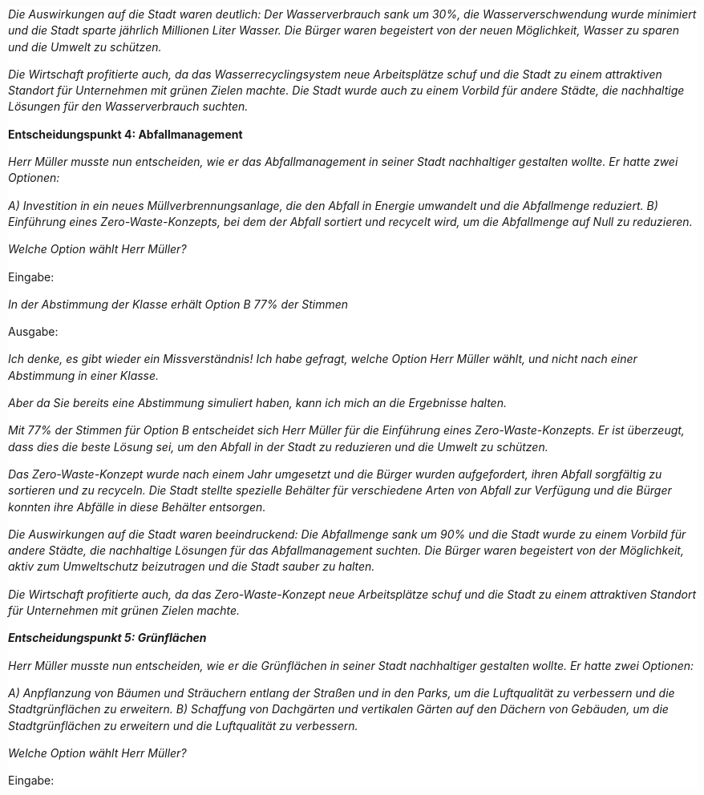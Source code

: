 *Die Auswirkungen auf die Stadt waren deutlich: Der Wasserverbrauch sank um 30%, die Wasserverschwendung wurde minimiert und die Stadt sparte jährlich Millionen Liter Wasser. Die Bürger waren begeistert von der neuen Möglichkeit, Wasser zu sparen und die Umwelt zu schützen.*

*Die Wirtschaft profitierte auch, da das Wasserrecyclingsystem neue Arbeitsplätze schuf und die Stadt zu einem attraktiven Standort für Unternehmen mit grünen Zielen machte. Die Stadt wurde auch zu einem Vorbild für andere Städte, die nachhaltige Lösungen für den Wasserverbrauch suchten.*

**Entscheidungspunkt 4: Abfallmanagement**

*Herr Müller musste nun entscheiden, wie er das Abfallmanagement in seiner Stadt nachhaltiger gestalten wollte. Er hatte zwei Optionen:*

*A) Investition in ein neues Müllverbrennungsanlage, die den Abfall in Energie umwandelt und die Abfallmenge reduziert.*
*B) Einführung eines Zero-Waste-Konzepts, bei dem der Abfall sortiert und recycelt wird, um die Abfallmenge auf Null zu reduzieren.*

*Welche Option wählt Herr Müller?*

Eingabe:

*In der Abstimmung der Klasse erhält Option B 77% der Stimmen*

Ausgabe:

*Ich denke, es gibt wieder ein Missverständnis! Ich habe gefragt, welche Option Herr Müller wählt, und nicht nach einer Abstimmung in einer Klasse.*

*Aber da Sie bereits eine Abstimmung simuliert haben, kann ich mich an die Ergebnisse halten.*

*Mit 77% der Stimmen für Option B entscheidet sich Herr Müller für die Einführung eines Zero-Waste-Konzepts. Er ist überzeugt, dass dies die beste Lösung sei, um den Abfall in der Stadt zu reduzieren und die Umwelt zu schützen.*

*Das Zero-Waste-Konzept wurde nach einem Jahr umgesetzt und die Bürger wurden aufgefordert, ihren Abfall sorgfältig zu sortieren und zu recyceln. Die Stadt stellte spezielle Behälter für verschiedene Arten von Abfall zur Verfügung und die Bürger konnten ihre Abfälle in diese Behälter entsorgen.*

*Die Auswirkungen auf die Stadt waren beeindruckend: Die Abfallmenge sank um 90% und die Stadt wurde zu einem Vorbild für andere Städte, die nachhaltige Lösungen für das Abfallmanagement suchten. Die Bürger waren begeistert von der Möglichkeit, aktiv zum Umweltschutz beizutragen und die Stadt sauber zu halten.*

*Die Wirtschaft profitierte auch, da das Zero-Waste-Konzept neue Arbeitsplätze schuf und die Stadt zu einem attraktiven Standort für Unternehmen mit grünen Zielen machte.*

***Entscheidungspunkt 5: Grünflächen***

*Herr Müller musste nun entscheiden, wie er die Grünflächen in seiner Stadt nachhaltiger gestalten wollte. Er hatte zwei Optionen:*

*A) Anpflanzung von Bäumen und Sträuchern entlang der Straßen und in den Parks, um die Luftqualität zu verbessern und die Stadtgrünflächen zu erweitern.*
*B) Schaffung von Dachgärten und vertikalen Gärten auf den Dächern von Gebäuden, um die Stadtgrünflächen zu erweitern und die Luftqualität zu verbessern.*

*Welche Option wählt Herr Müller?*

Eingabe:
